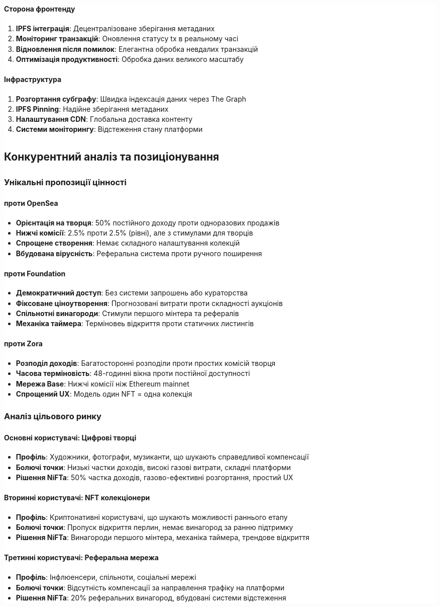 #### Сторона фронтенду
1. **IPFS інтеграція**: Децентралізоване зберігання метаданих
2. **Моніторинг транзакцій**: Оновлення статусу tx в реальному часі
3. **Відновлення після помилок**: Елегантна обробка невдалих транзакцій
4. **Оптимізація продуктивності**: Обробка даних великого масштабу

#### Інфраструктура
1. **Розгортання субграфу**: Швидка індексація даних через The Graph
2. **IPFS Pinning**: Надійне зберігання метаданих
3. **Налаштування CDN**: Глобальна доставка контенту
4. **Системи моніторингу**: Відстеження стану платформи

## Конкурентний аналіз та позиціонування

### Унікальні пропозиції цінності

#### проти OpenSea
- **Орієнтація на творця**: 50% постійного доходу проти одноразових продажів
- **Нижчі комісії**: 2.5% проти 2.5% (рівні), але з стимулами для творців
- **Спрощене створення**: Немає складного налаштування колекцій
- **Вбудована вірусність**: Реферальна система проти ручного поширення

#### проти Foundation
- **Демократичний доступ**: Без системи запрошень або кураторства
- **Фіксоване ціноутворення**: Прогнозовані витрати проти складності аукціонів
- **Спільнотні винагороди**: Стимули першого мінтера та рефералів
- **Механіка таймера**: Терміновеь відкриття проти статичних листингів

#### проти Zora
- **Розподіл доходів**: Багатосторонні розподіли проти простих комісій творця
- **Часова терміновість**: 48-годинні вікна проти постійної доступності
- **Мережа Base**: Нижчі комісії ніж Ethereum mainnet
- **Спрощений UX**: Модель один NFT = одна колекція

### Аналіз цільового ринку

#### Основні користувачі: Цифрові творці
- **Профіль**: Художники, фотографи, музиканти, що шукають справедливої компенсації
- **Болючі точки**: Низькі частки доходів, високі газові витрати, складні платформи
- **Рішення NiFTa**: 50% частка доходів, газово-ефективні розгортання, простий UX

#### Вторинні користувачі: NFT колекціонери
- **Профіль**: Криптонативні користувачі, що шукають можливості раннього етапу
- **Болючі точки**: Пропуск відкриття перлин, немає винагород за ранню підтримку
- **Рішення NiFTa**: Винагороди першого мінтера, механіка таймера, трендове відкриття

#### Третинні користувачі: Реферальна мережа
- **Профіль**: Інфлюенсери, спільноти, соціальні мережі
- **Болючі точки**: Відсутність компенсації за направлення трафіку на платформи
- **Рішення NiFTa**: 20% реферальних винагород, вбудовані системи відстеження
